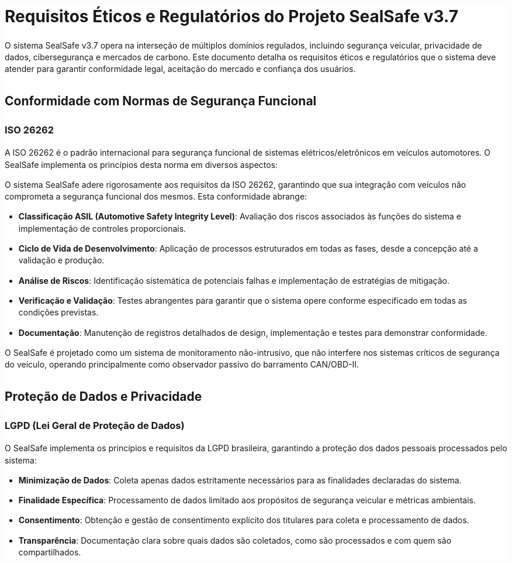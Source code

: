 # Requisitos Éticos e Regulatórios do Projeto SealSafe v3.7

O sistema SealSafe v3.7 opera na interseção de múltiplos domínios regulados, incluindo segurança veicular, privacidade de dados, cibersegurança e mercados de carbono. Este documento detalha os requisitos éticos e regulatórios que o sistema deve atender para garantir conformidade legal, aceitação do mercado e confiança dos usuários.

## Conformidade com Normas de Segurança Funcional

### ISO 26262

A ISO 26262 é o padrão internacional para segurança funcional de sistemas elétricos/eletrônicos em veículos automotores. O SealSafe implementa os princípios desta norma em diversos aspectos:

O sistema SealSafe adere rigorosamente aos requisitos da ISO 26262, garantindo que sua integração com veículos não comprometa a segurança funcional dos mesmos. Esta conformidade abrange:

- **Classificação ASIL (Automotive Safety Integrity Level)**: Avaliação dos riscos associados às funções do sistema e implementação de controles proporcionais.

- **Ciclo de Vida de Desenvolvimento**: Aplicação de processos estruturados em todas as fases, desde a concepção até a validação e produção.

- **Análise de Riscos**: Identificação sistemática de potenciais falhas e implementação de estratégias de mitigação.

- **Verificação e Validação**: Testes abrangentes para garantir que o sistema opere conforme especificado em todas as condições previstas.

- **Documentação**: Manutenção de registros detalhados de design, implementação e testes para demonstrar conformidade.

O SealSafe é projetado como um sistema de monitoramento não-intrusivo, que não interfere nos sistemas críticos de segurança do veículo, operando principalmente como observador passivo do barramento CAN/OBD-II.

## Proteção de Dados e Privacidade

### LGPD (Lei Geral de Proteção de Dados)

O SealSafe implementa os princípios e requisitos da LGPD brasileira, garantindo a proteção dos dados pessoais processados pelo sistema:

- **Minimização de Dados**: Coleta apenas dados estritamente necessários para as finalidades declaradas do sistema.

- **Finalidade Específica**: Processamento de dados limitado aos propósitos de segurança veicular e métricas ambientais.

- **Consentimento**: Obtenção e gestão de consentimento explícito dos titulares para coleta e processamento de dados.

- **Transparência**: Documentação clara sobre quais dados são coletados, como são processados e com quem são compartilhados.

